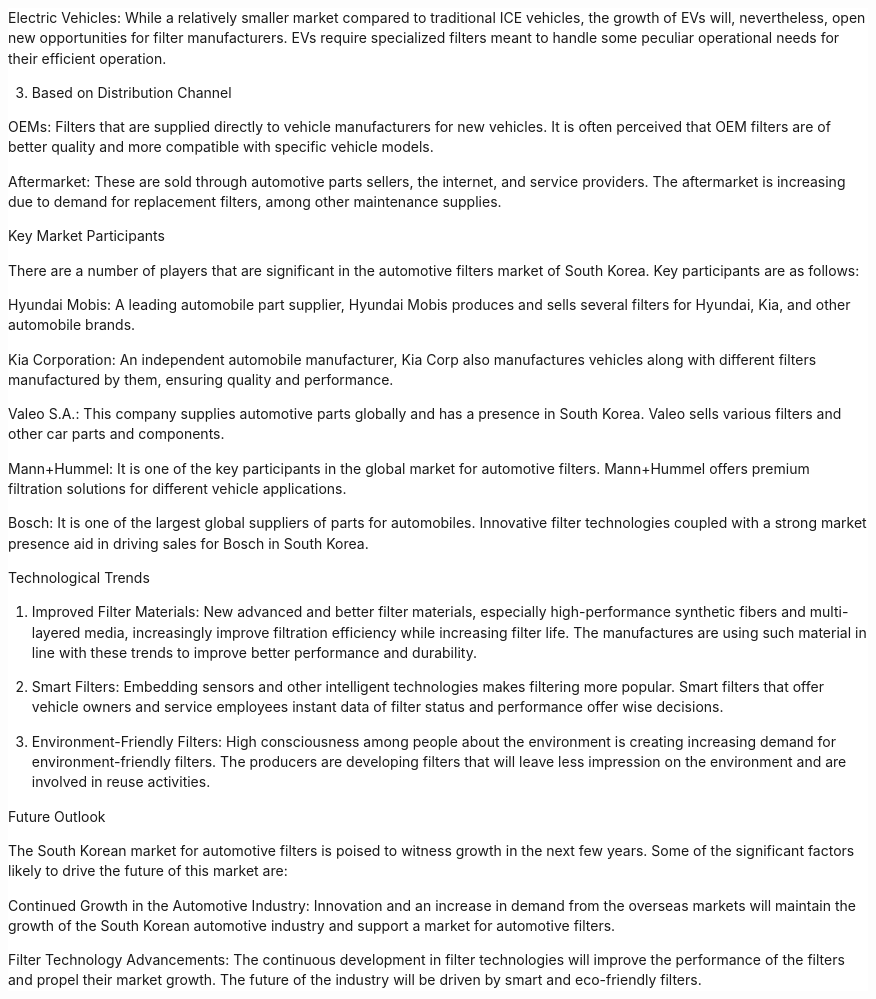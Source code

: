 Electric Vehicles: While a relatively smaller market compared to traditional ICE vehicles, the growth of EVs will, nevertheless, open new opportunities for filter manufacturers. EVs require specialized filters meant to handle some peculiar operational needs for their efficient operation.

3. Based on Distribution Channel

OEMs: Filters that are supplied directly to vehicle manufacturers for new vehicles. It is often perceived that OEM filters are of better quality and more compatible with specific vehicle models.

Aftermarket: These are sold through automotive parts sellers, the internet, and service providers. The aftermarket is increasing due to demand for replacement filters, among other maintenance supplies.

Key Market Participants

There are a number of players that are significant in the automotive filters market of South Korea. Key participants are as follows:

Hyundai Mobis: A leading automobile part supplier, Hyundai Mobis produces and sells several filters for Hyundai, Kia, and other automobile brands.

Kia Corporation: An independent automobile manufacturer, Kia Corp also manufactures vehicles along with different filters manufactured by them, ensuring quality and performance.

Valeo S.A.: This company supplies automotive parts globally and has a presence in South Korea. Valeo sells various filters and other car parts and components.

Mann+Hummel: It is one of the key participants in the global market for automotive filters. Mann+Hummel offers premium filtration solutions for different vehicle applications.

Bosch: It is one of the largest global suppliers of parts for automobiles. Innovative filter technologies coupled with a strong market presence aid in driving sales for Bosch in South Korea.

Technological Trends

1. Improved Filter Materials: New advanced and better filter materials, especially high-performance synthetic fibers and multi-layered media, increasingly improve filtration efficiency while increasing filter life. The manufactures are using such material in line with these trends to improve better performance and durability.

2. Smart Filters: Embedding sensors and other intelligent technologies makes filtering more popular. Smart filters that offer vehicle owners and service employees instant data of filter status and performance offer wise decisions.

3. Environment-Friendly Filters: High consciousness among people about the environment is creating increasing demand for environment-friendly filters. The producers are developing filters that will leave less impression on the environment and are involved in reuse activities.

Future Outlook

The South Korean market for automotive filters is poised to witness growth in the next few years. Some of the significant factors likely to drive the future of this market are:

Continued Growth in the Automotive Industry: Innovation and an increase in demand from the overseas markets will maintain the growth of the South Korean automotive industry and support a market for automotive filters.

Filter Technology Advancements: The continuous development in filter technologies will improve the performance of the filters and propel their market growth. The future of the industry will be driven by smart and eco-friendly filters.
